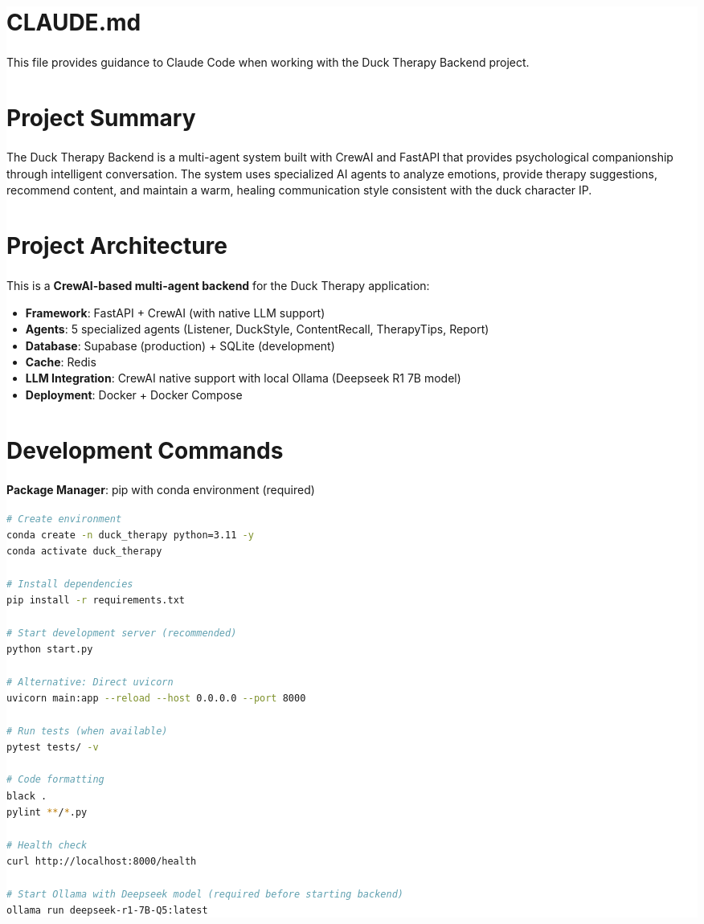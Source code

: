 # CLAUDE.md

This file provides guidance to Claude Code when working with the Duck Therapy Backend project.

# Project Summary
The Duck Therapy Backend is a multi-agent system built with CrewAI and FastAPI that provides psychological companionship through intelligent conversation. The system uses specialized AI agents to analyze emotions, provide therapy suggestions, recommend content, and maintain a warm, healing communication style consistent with the duck character IP.

# Project Architecture
This is a **CrewAI-based multi-agent backend** for the Duck Therapy application:

- **Framework**: FastAPI + CrewAI (with native LLM support)
- **Agents**: 5 specialized agents (Listener, DuckStyle, ContentRecall, TherapyTips, Report)
- **Database**: Supabase (production) + SQLite (development)
- **Cache**: Redis
- **LLM Integration**: CrewAI native support with local Ollama (Deepseek R1 7B model)
- **Deployment**: Docker + Docker Compose

# Development Commands

**Package Manager**: pip with conda environment (required)

```bash
# Create environment
conda create -n duck_therapy python=3.11 -y
conda activate duck_therapy

# Install dependencies
pip install -r requirements.txt

# Start development server (recommended)
python start.py

# Alternative: Direct uvicorn
uvicorn main:app --reload --host 0.0.0.0 --port 8000

# Run tests (when available)
pytest tests/ -v

# Code formatting
black .
pylint **/*.py

# Health check
curl http://localhost:8000/health

# Start Ollama with Deepseek model (required before starting backend)
ollama run deepseek-r1-7B-Q5:latest
```
